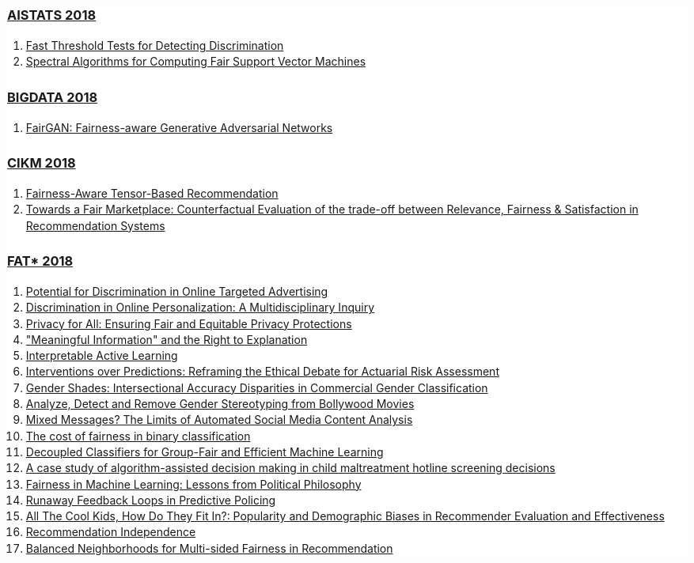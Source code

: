 ### [AISTATS 2018](https://dblp.uni-trier.de/db/conf/aistats/aistats2018.html)

1. [Fast Threshold Tests for Detecting Discrimination](http://proceedings.mlr.press/v84/pierson18a)
2. [Spectral Algorithms for Computing Fair Support Vector Machines](http://proceedings.mlr.press/v84/olfat18a)

### [BIGDATA 2018](https://dblp.uni-trier.de/db/conf/bigdataconf/bigdataconf2018.html)

1. [FairGAN: Fairness-aware Generative Adversarial Networks](https://ieeexplore.ieee.org/document/8622525)

### [CIKM 2018](https://dblp.uni-trier.de/db/conf/cikm/cikm2018.html)

1. [Fairness-Aware Tensor-Based Recommendation](https://dl.acm.org/citation.cfm?doid=3269206.3271795)
2. [Towards a Fair Marketplace: Counterfactual Evaluation of the trade-off between Relevance, Fairness & Satisfaction in Recommendation Systems](https://dl.acm.org/citation.cfm?doid=3269206.3272027)

### [FAT\* 2018](https://dblp.uni-trier.de/db/conf/fat/fat2018.html)

1. [Potential for Discrimination in Online Targeted Advertising](http://proceedings.mlr.press/v81/speicher18a.html)
2. [Discrimination in Online Personalization: A Multidisciplinary Inquiry](http://proceedings.mlr.press/v81/datta18a.html)
3. [Privacy for All: Ensuring Fair and Equitable Privacy Protections](http://proceedings.mlr.press/v81/ekstrand18a.html)
4. ["Meaningful Information" and the Right to Explanation](http://proceedings.mlr.press/v81/selbst18a.html)
5. [Interpretable Active Learning](http://proceedings.mlr.press/v81/phillips18a.html)
6. [Interventions over Predictions: Reframing the Ethical Debate for Actuarial Risk Assessment](http://proceedings.mlr.press/v81/barabas18a.html)
7. [Gender Shades: Intersectional Accuracy Disparities in Commercial Gender Classification](http://proceedings.mlr.press/v81/buolamwini18a.html)
8. [Analyze, Detect and Remove Gender Stereotyping from Bollywood Movies](http://proceedings.mlr.press/v81/madaan18a.html)
9. [Mixed Messages? The Limits of Automated Social Media Content Analysis](http://proceedings.mlr.press/v81/duarte18a.html)
10. [The cost of fairness in binary classification](http://proceedings.mlr.press/v81/menon18a.html)
11. [Decoupled Classifiers for Group-Fair and Efficient Machine Learning](http://proceedings.mlr.press/v81/dwork18a.html)
12. [A case study of algorithm-assisted decision making in child maltreatment hotline screening decisions](http://proceedings.mlr.press/v81/chouldechova18a.html)
13. [Fairness in Machine Learning: Lessons from Political Philosophy](http://proceedings.mlr.press/v81/binns18a.html)
14. [Runaway Feedback Loops in Predictive Policing](http://proceedings.mlr.press/v81/ensign18a.html)
15. [All The Cool Kids, How Do They Fit In?: Popularity and Demographic Biases in Recommender Evaluation and Effectiveness](http://proceedings.mlr.press/v81/ekstrand18b.html)
16. [Recommendation Independence](http://proceedings.mlr.press/v81/kamishima18a.html)
17. [Balanced Neighborhoods for Multi-sided Fairness in Recommendation](http://proceedings.mlr.press/v81/burke18a.html)
